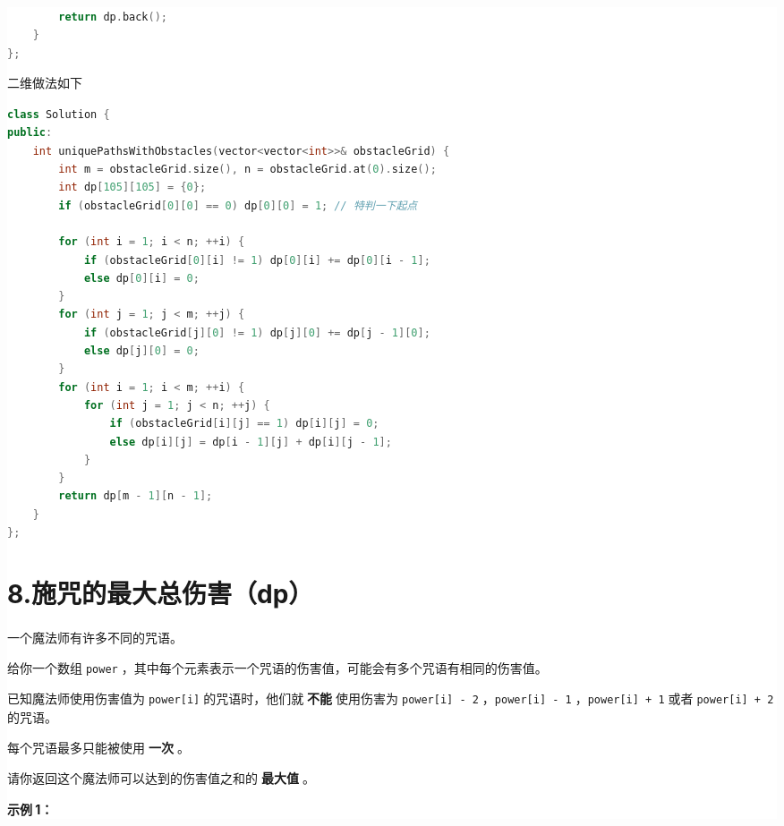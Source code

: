 ```c++
        return dp.back();
    }
};
```



二维做法如下

```c++
class Solution {
public:
    int uniquePathsWithObstacles(vector<vector<int>>& obstacleGrid) {
        int m = obstacleGrid.size(), n = obstacleGrid.at(0).size();
        int dp[105][105] = {0};
        if (obstacleGrid[0][0] == 0) dp[0][0] = 1; // 特判一下起点
        
        for (int i = 1; i < n; ++i) {
            if (obstacleGrid[0][i] != 1) dp[0][i] += dp[0][i - 1];
            else dp[0][i] = 0;
        }
        for (int j = 1; j < m; ++j) {
            if (obstacleGrid[j][0] != 1) dp[j][0] += dp[j - 1][0];
            else dp[j][0] = 0;
        }
        for (int i = 1; i < m; ++i) {
            for (int j = 1; j < n; ++j) {
                if (obstacleGrid[i][j] == 1) dp[i][j] = 0;
                else dp[i][j] = dp[i - 1][j] + dp[i][j - 1];
            }
        }
        return dp[m - 1][n - 1];
    }
};
```





# 8.施咒的最大总伤害（dp）

一个魔法师有许多不同的咒语。

给你一个数组 `power` ，其中每个元素表示一个咒语的伤害值，可能会有多个咒语有相同的伤害值。

已知魔法师使用伤害值为 `power[i]` 的咒语时，他们就 **不能** 使用伤害为 `power[i] - 2` ，`power[i] - 1` ，`power[i] + 1` 或者 `power[i] + 2` 的咒语。

每个咒语最多只能被使用 **一次** 。

请你返回这个魔法师可以达到的伤害值之和的 **最大值** 。

 

**示例 1：**
